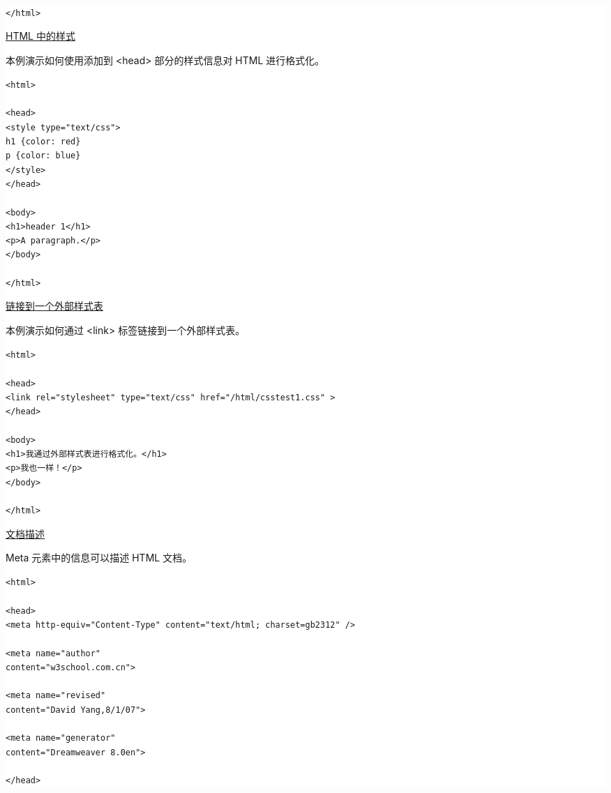 ```
</html>

```

[HTML 中的样式](/tiy/t.asp?f=html_style)

本例演示如何使用添加到 &lt;head&gt; 部分的样式信息对 HTML 进行格式化。

```
<html>

<head>
<style type="text/css">
h1 {color: red}
p {color: blue}
</style>
</head>

<body>
<h1>header 1</h1>
<p>A paragraph.</p>
</body>

</html>

```

[链接到一个外部样式表](/tiy/t.asp?f=html_link)

本例演示如何通过 &lt;link&gt; 标签链接到一个外部样式表。

```
<html>

<head>
<link rel="stylesheet" type="text/css" href="/html/csstest1.css" >
</head>

<body>
<h1>我通过外部样式表进行格式化。</h1>
<p>我也一样！</p>
</body>

</html>

```

[文档描述](/tiy/t.asp?f=html_meta)

Meta 元素中的信息可以描述 HTML 文档。

```
<html>

<head>
<meta http-equiv="Content-Type" content="text/html; charset=gb2312" />

<meta name="author"
content="w3school.com.cn">

<meta name="revised"
content="David Yang,8/1/07">

<meta name="generator"
content="Dreamweaver 8.0en">

</head>

```